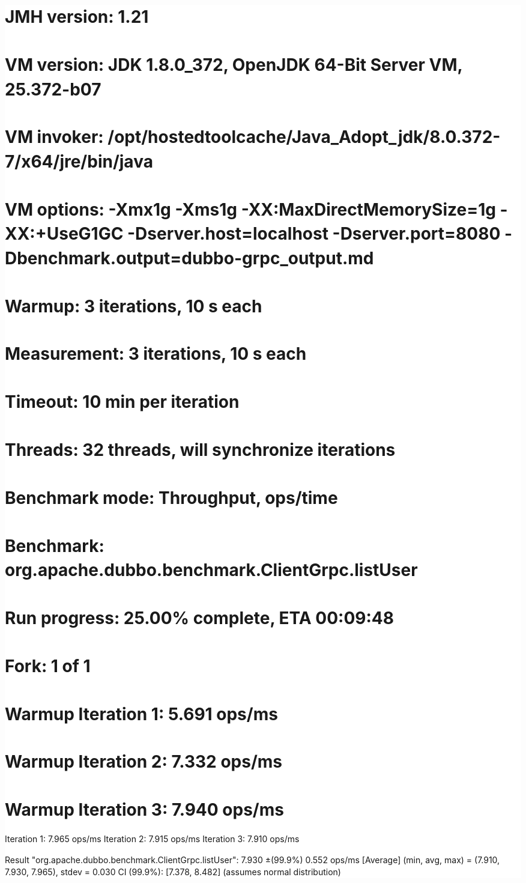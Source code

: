 
# JMH version: 1.21
# VM version: JDK 1.8.0_372, OpenJDK 64-Bit Server VM, 25.372-b07
# VM invoker: /opt/hostedtoolcache/Java_Adopt_jdk/8.0.372-7/x64/jre/bin/java
# VM options: -Xmx1g -Xms1g -XX:MaxDirectMemorySize=1g -XX:+UseG1GC -Dserver.host=localhost -Dserver.port=8080 -Dbenchmark.output=dubbo-grpc_output.md
# Warmup: 3 iterations, 10 s each
# Measurement: 3 iterations, 10 s each
# Timeout: 10 min per iteration
# Threads: 32 threads, will synchronize iterations
# Benchmark mode: Throughput, ops/time
# Benchmark: org.apache.dubbo.benchmark.ClientGrpc.listUser

# Run progress: 25.00% complete, ETA 00:09:48
# Fork: 1 of 1
# Warmup Iteration   1: 5.691 ops/ms
# Warmup Iteration   2: 7.332 ops/ms
# Warmup Iteration   3: 7.940 ops/ms
Iteration   1: 7.965 ops/ms
Iteration   2: 7.915 ops/ms
Iteration   3: 7.910 ops/ms


Result "org.apache.dubbo.benchmark.ClientGrpc.listUser":
  7.930 ±(99.9%) 0.552 ops/ms [Average]
  (min, avg, max) = (7.910, 7.930, 7.965), stdev = 0.030
  CI (99.9%): [7.378, 8.482] (assumes normal distribution)

